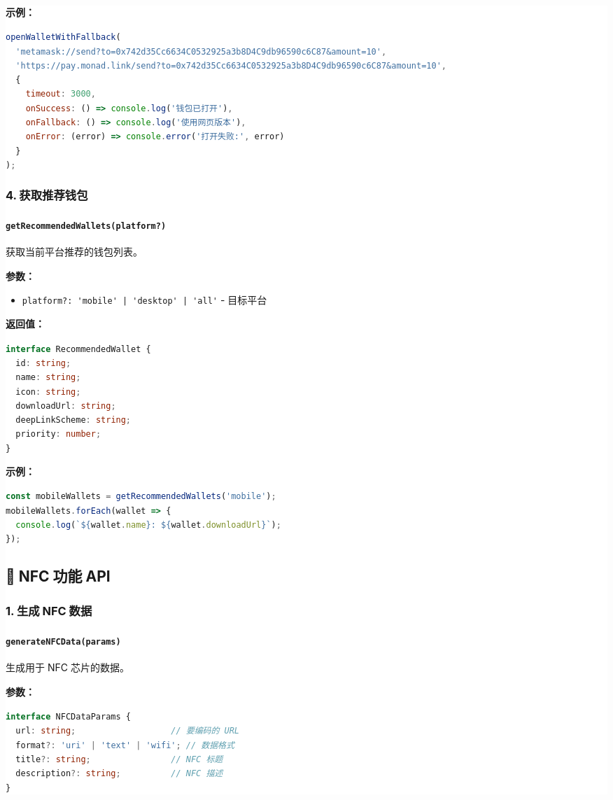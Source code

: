 **示例：**
```javascript
openWalletWithFallback(
  'metamask://send?to=0x742d35Cc6634C0532925a3b8D4C9db96590c6C87&amount=10',
  'https://pay.monad.link/send?to=0x742d35Cc6634C0532925a3b8D4C9db96590c6C87&amount=10',
  {
    timeout: 3000,
    onSuccess: () => console.log('钱包已打开'),
    onFallback: () => console.log('使用网页版本'),
    onError: (error) => console.error('打开失败:', error)
  }
);
```

### 4. 获取推荐钱包

#### `getRecommendedWallets(platform?)`

获取当前平台推荐的钱包列表。

**参数：**
- `platform?: 'mobile' | 'desktop' | 'all'` - 目标平台

**返回值：**
```typescript
interface RecommendedWallet {
  id: string;
  name: string;
  icon: string;
  downloadUrl: string;
  deepLinkScheme: string;
  priority: number;
}
```

**示例：**
```javascript
const mobileWallets = getRecommendedWallets('mobile');
mobileWallets.forEach(wallet => {
  console.log(`${wallet.name}: ${wallet.downloadUrl}`);
});
```

## 📡 NFC 功能 API

### 1. 生成 NFC 数据

#### `generateNFCData(params)`

生成用于 NFC 芯片的数据。

**参数：**
```typescript
interface NFCDataParams {
  url: string;                   // 要编码的 URL
  format?: 'uri' | 'text' | 'wifi'; // 数据格式
  title?: string;                // NFC 标题
  description?: string;          // NFC 描述
}
```
